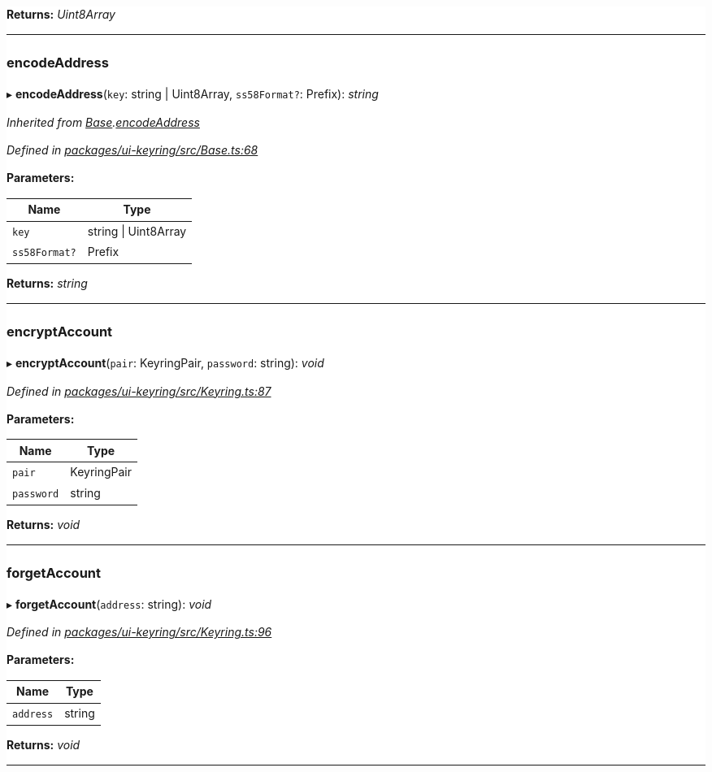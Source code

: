 **Returns:** *Uint8Array*

___

###  encodeAddress

▸ **encodeAddress**(`key`: string | Uint8Array, `ss58Format?`: Prefix): *string*

*Inherited from [Base](_base_.base.md).[encodeAddress](_base_.base.md#encodeaddress)*

*Defined in [packages/ui-keyring/src/Base.ts:68](https://github.com/polkadot-js/ui/blob/e320d943a/packages/ui-keyring/src/Base.ts#L68)*

**Parameters:**

Name | Type |
------ | ------ |
`key` | string &#124; Uint8Array |
`ss58Format?` | Prefix |

**Returns:** *string*

___

###  encryptAccount

▸ **encryptAccount**(`pair`: KeyringPair, `password`: string): *void*

*Defined in [packages/ui-keyring/src/Keyring.ts:87](https://github.com/polkadot-js/ui/blob/e320d943a/packages/ui-keyring/src/Keyring.ts#L87)*

**Parameters:**

Name | Type |
------ | ------ |
`pair` | KeyringPair |
`password` | string |

**Returns:** *void*

___

###  forgetAccount

▸ **forgetAccount**(`address`: string): *void*

*Defined in [packages/ui-keyring/src/Keyring.ts:96](https://github.com/polkadot-js/ui/blob/e320d943a/packages/ui-keyring/src/Keyring.ts#L96)*

**Parameters:**

Name | Type |
------ | ------ |
`address` | string |

**Returns:** *void*

___
